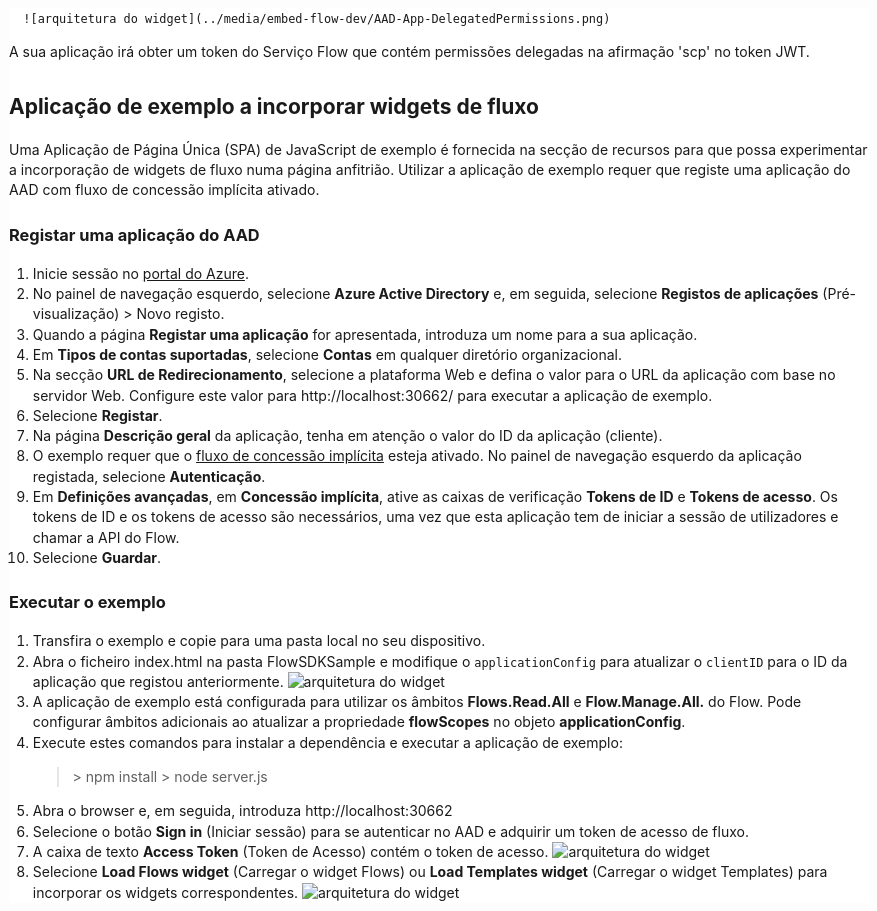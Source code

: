       ![arquitetura do widget](../media/embed-flow-dev/AAD-App-DelegatedPermissions.png)

A sua aplicação irá obter um token do Serviço Flow que contém permissões delegadas na afirmação \'scp' no token JWT.

## <a name="sample-application-embedding-flow-widgets"></a>Aplicação de exemplo a incorporar widgets de fluxo 

Uma Aplicação de Página Única (SPA) de JavaScript de exemplo é fornecida na secção de recursos para que possa experimentar a incorporação de widgets de fluxo numa página anfitrião. Utilizar a aplicação de exemplo requer que registe uma aplicação do AAD com fluxo de concessão implícita ativado.

### <a name="registering-an-aad-app"></a>Registar uma aplicação do AAD

1.  Inicie sessão no [portal do Azure](https://portal.azure.com/).
2.  No painel de navegação esquerdo, selecione **Azure Active Directory** e, em seguida, selecione **Registos de aplicações** (Pré-visualização) \> Novo registo.
3.  Quando a página **Registar uma aplicação** for apresentada, introduza um nome para a sua aplicação.
4.  Em **Tipos de contas suportadas**, selecione **Contas** em qualquer diretório organizacional.
5.  Na secção **URL de Redirecionamento**, selecione a plataforma Web e defina o valor para o URL da aplicação com base no servidor Web.  Configure este valor para http://localhost:30662/ para executar a aplicação de exemplo.
6.  Selecione **Registar**.
7.  Na página **Descrição geral** da aplicação, tenha em atenção o valor do ID da aplicação (cliente).
8.  O exemplo requer que o [fluxo de concessão implícita](https://docs.microsoft.com/azure/active-directory/develop/v2-oauth2-implicit-grant-flow) esteja ativado. No painel de navegação esquerdo da aplicação registada, selecione **Autenticação**.
9.  Em **Definições avançadas**, em **Concessão implícita**, ative as caixas de verificação **Tokens de ID** e **Tokens de acesso**. Os tokens de ID e os tokens de acesso são necessários, uma vez que esta aplicação tem de iniciar a sessão de utilizadores e chamar a API do Flow.
10. Selecione **Guardar**.

### <a name="running-the-sample"></a>Executar o exemplo

1.  Transfira o exemplo e copie para uma pasta local no seu dispositivo.
2.  Abra o ficheiro index.html na pasta FlowSDKSample e modifique o `applicationConfig` para atualizar o `clientID` para o ID da aplicação que registou anteriormente.
    ![arquitetura do widget](../media/embed-flow-dev/SampleApp-ApplicationConfig.png)
3.  A aplicação de exemplo está configurada para utilizar os âmbitos **Flows.Read.All** e **Flow.Manage.All.** do Flow. Pode configurar âmbitos adicionais ao atualizar a propriedade **flowScopes** no objeto **applicationConfig**.
4.  Execute estes comandos para instalar a dependência e executar a aplicação de exemplo:
    > \> npm install \> node server.js
5. Abra o browser e, em seguida, introduza http://localhost:30662
6. Selecione o botão **Sign in** (Iniciar sessão) para se autenticar no AAD e adquirir um token de acesso de fluxo.
7. A caixa de texto **Access Token** (Token de Acesso) contém o token de acesso.
    ![arquitetura do widget](../media/embed-flow-dev/SampleApp-AccessToken.png)
8. Selecione **Load Flows widget** (Carregar o widget Flows) ou **Load Templates widget** (Carregar o widget Templates) para incorporar os widgets correspondentes.
    ![arquitetura do widget](../media/embed-flow-dev/SampleApp-TemplatesWidget.png)
